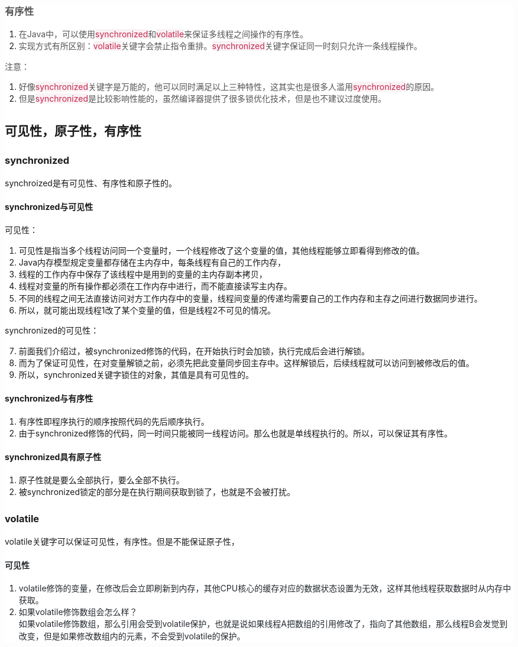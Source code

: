 ### <font style="color:rgb(85, 85, 85);">有序性</font>
1. <font style="color:rgb(85, 85, 85);">在Java中，可以使用</font><font style="color:rgb(199, 37, 78);background-color:rgb(249, 242, 244);">synchronized</font><font style="color:rgb(85, 85, 85);">和</font><font style="color:rgb(199, 37, 78);background-color:rgb(249, 242, 244);">volatile</font><font style="color:rgb(85, 85, 85);">来保证多线程之间操作的有序性。</font>
2. <font style="color:rgb(85, 85, 85);">实现方式有所区别：</font><font style="color:rgb(199, 37, 78);background-color:rgb(249, 242, 244);">volatile</font><font style="color:rgb(85, 85, 85);">关键字会禁止指令重排。</font><font style="color:rgb(199, 37, 78);background-color:rgb(249, 242, 244);">synchronized</font><font style="color:rgb(85, 85, 85);">关键字保证同一时刻只允许一条线程操作。</font>

<font style="color:rgb(85, 85, 85);">注意：</font>

1. <font style="color:rgb(85, 85, 85);">好像</font><font style="color:rgb(199, 37, 78);background-color:rgb(249, 242, 244);">synchronized</font><font style="color:rgb(85, 85, 85);">关键字是万能的，他可以同时满足以上三种特性，这其实也是很多人滥用</font><font style="color:rgb(199, 37, 78);background-color:rgb(249, 242, 244);">synchronized</font><font style="color:rgb(85, 85, 85);">的原因。</font>
2. <font style="color:rgb(85, 85, 85);">但是</font><font style="color:rgb(199, 37, 78);background-color:rgb(249, 242, 244);">synchronized</font><font style="color:rgb(85, 85, 85);">是比较影响性能的，虽然编译器提供了很多锁优化技术，但是也不建议过度使用。</font>

## 可见性，原子性，有序性
### synchronized
synchroized是有可见性、有序性和原子性的。

#### synchronized与可见性
可见性：

1. 可见性是指当多个线程访问同一个变量时，一个线程修改了这个变量的值，其他线程能够立即看得到修改的值。
2. Java内存模型规定变量都存储在主内存中，每条线程有自己的工作内存，
3. 线程的工作内存中保存了该线程中是用到的变量的主内存副本拷贝，
4. 线程对变量的所有操作都必须在工作内存中进行，而不能直接读写主内存。
5. 不同的线程之间无法直接访问对方工作内存中的变量，线程间变量的传递均需要自己的工作内存和主存之间进行数据同步进行。
6. 所以，就可能出现线程1改了某个变量的值，但是线程2不可见的情况。

synchronized的可见性：

7. 前面我们介绍过，被synchronized修饰的代码，在开始执行时会加锁，执行完成后会进行解锁。
8. 而为了保证可见性，在对变量解锁之前，必须先把此变量同步回主存中。这样解锁后，后续线程就可以访问到被修改后的值。
9. 所以，synchronized关键字锁住的对象，其值是具有可见性的。

#### synchronized与有序性
1. 有序性即程序执行的顺序按照代码的先后顺序执行。
2. 由于synchronized修饰的代码，同一时间只能被同一线程访问。那么也就是单线程执行的。所以，可以保证其有序性。

#### synchronized具有原子性
1. 原子性就是要么全部执行，要么全部不执行。
2. 被synchronized锁定的部分是在执行期间获取到锁了，也就是不会被打扰。

### volatile
volatile关键字可以保证可见性，有序性。但是不能保证原子性，

#### <font style="color:rgb(36, 41, 46);">可见性</font>
1. <font style="color:rgb(36, 41, 46);">volatile修饰的变量，在修改后会立即刷新到内存，其他CPU核心的缓存对应的数据状态设置为无效，这样其他线程获取数据时从内存中获取。</font>
2. <font style="color:rgb(36, 41, 46);">如果volatile修饰数组会怎么样？  
   </font><font style="color:rgb(36, 41, 46);">如果volatile修饰数组，那么引用会受到volatile保护，也就是说如果线程A把数组的引用修改了，指向了其他数组，那么线程B会发觉到改变，但是如果修改数组内的元素，不会受到volatile的保护。</font>
